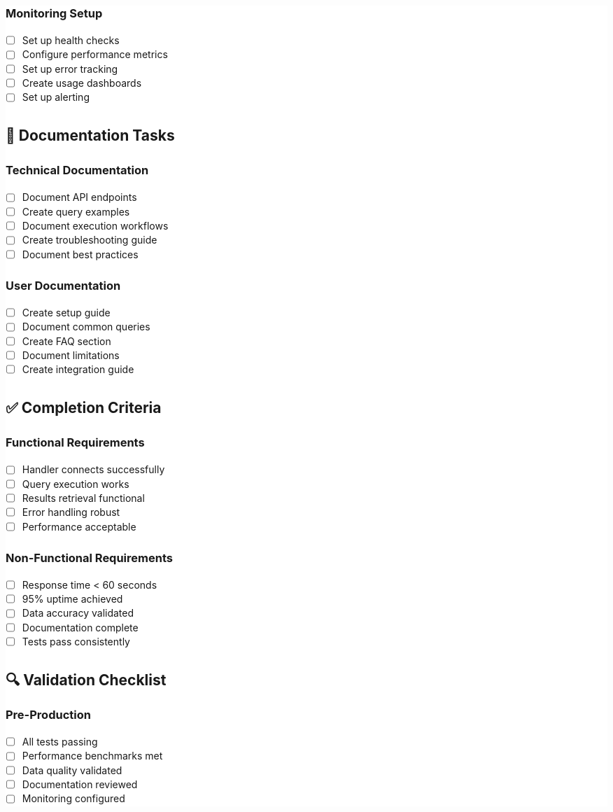 ### Monitoring Setup
- [ ] Set up health checks
- [ ] Configure performance metrics
- [ ] Set up error tracking
- [ ] Create usage dashboards
- [ ] Set up alerting

## 📝 Documentation Tasks

### Technical Documentation
- [ ] Document API endpoints
- [ ] Create query examples
- [ ] Document execution workflows
- [ ] Create troubleshooting guide
- [ ] Document best practices

### User Documentation
- [ ] Create setup guide
- [ ] Document common queries
- [ ] Create FAQ section
- [ ] Document limitations
- [ ] Create integration guide

## ✅ Completion Criteria

### Functional Requirements
- [ ] Handler connects successfully
- [ ] Query execution works
- [ ] Results retrieval functional
- [ ] Error handling robust
- [ ] Performance acceptable

### Non-Functional Requirements
- [ ] Response time < 60 seconds
- [ ] 95% uptime achieved
- [ ] Data accuracy validated
- [ ] Documentation complete
- [ ] Tests pass consistently

## 🔍 Validation Checklist

### Pre-Production
- [ ] All tests passing
- [ ] Performance benchmarks met
- [ ] Data quality validated
- [ ] Documentation reviewed
- [ ] Monitoring configured
